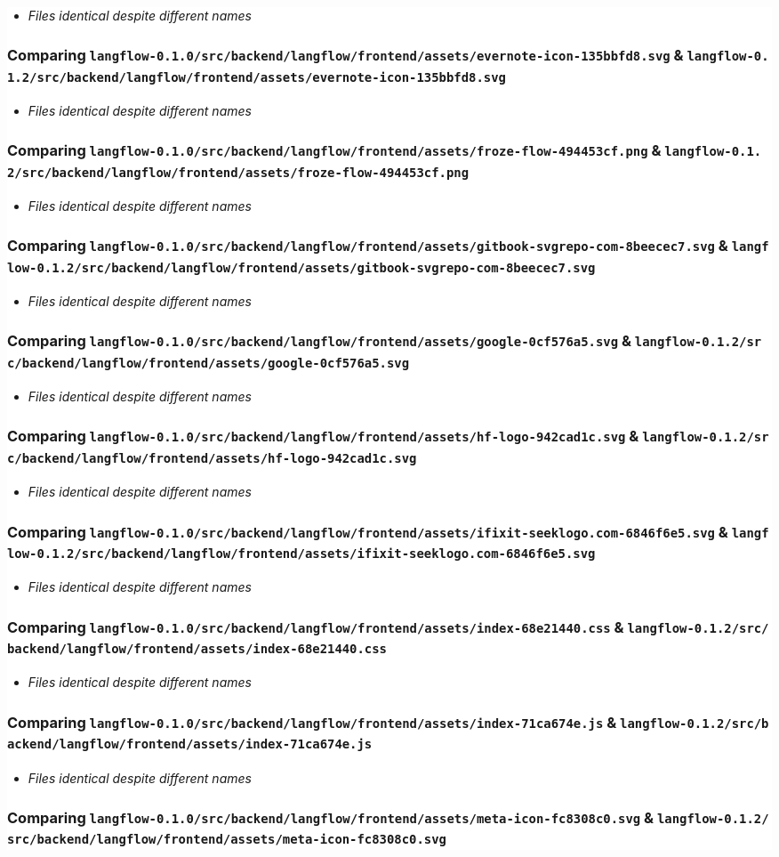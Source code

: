  * *Files identical despite different names*

### Comparing `langflow-0.1.0/src/backend/langflow/frontend/assets/evernote-icon-135bbfd8.svg` & `langflow-0.1.2/src/backend/langflow/frontend/assets/evernote-icon-135bbfd8.svg`

 * *Files identical despite different names*

### Comparing `langflow-0.1.0/src/backend/langflow/frontend/assets/froze-flow-494453cf.png` & `langflow-0.1.2/src/backend/langflow/frontend/assets/froze-flow-494453cf.png`

 * *Files identical despite different names*

### Comparing `langflow-0.1.0/src/backend/langflow/frontend/assets/gitbook-svgrepo-com-8beecec7.svg` & `langflow-0.1.2/src/backend/langflow/frontend/assets/gitbook-svgrepo-com-8beecec7.svg`

 * *Files identical despite different names*

### Comparing `langflow-0.1.0/src/backend/langflow/frontend/assets/google-0cf576a5.svg` & `langflow-0.1.2/src/backend/langflow/frontend/assets/google-0cf576a5.svg`

 * *Files identical despite different names*

### Comparing `langflow-0.1.0/src/backend/langflow/frontend/assets/hf-logo-942cad1c.svg` & `langflow-0.1.2/src/backend/langflow/frontend/assets/hf-logo-942cad1c.svg`

 * *Files identical despite different names*

### Comparing `langflow-0.1.0/src/backend/langflow/frontend/assets/ifixit-seeklogo.com-6846f6e5.svg` & `langflow-0.1.2/src/backend/langflow/frontend/assets/ifixit-seeklogo.com-6846f6e5.svg`

 * *Files identical despite different names*

### Comparing `langflow-0.1.0/src/backend/langflow/frontend/assets/index-68e21440.css` & `langflow-0.1.2/src/backend/langflow/frontend/assets/index-68e21440.css`

 * *Files identical despite different names*

### Comparing `langflow-0.1.0/src/backend/langflow/frontend/assets/index-71ca674e.js` & `langflow-0.1.2/src/backend/langflow/frontend/assets/index-71ca674e.js`

 * *Files identical despite different names*

### Comparing `langflow-0.1.0/src/backend/langflow/frontend/assets/meta-icon-fc8308c0.svg` & `langflow-0.1.2/src/backend/langflow/frontend/assets/meta-icon-fc8308c0.svg`
